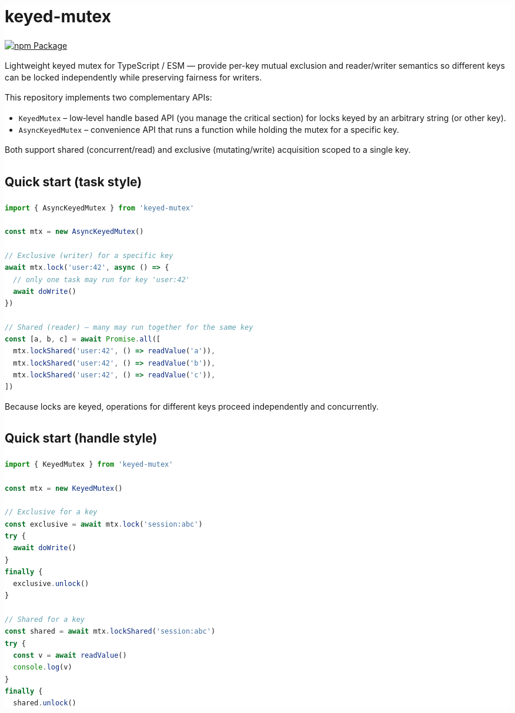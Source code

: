 # keyed-mutex

[![npm Package](https://img.shields.io/npm/v/keyed-mutex?logo=npm "keyed-mutex")](https://www.npmjs.com/package/keyed-mutex)

Lightweight keyed mutex for TypeScript / ESM — provide per-key mutual exclusion and reader/writer semantics so different keys can be locked independently while preserving fairness for writers.

This repository implements two complementary APIs:

* `KeyedMutex` – low‑level handle based API (you manage the critical section) for locks keyed by an arbitrary string (or other key).
* `AsyncKeyedMutex` – convenience API that runs a function while holding the mutex for a specific key.

Both support shared (concurrent/read) and exclusive (mutating/write) acquisition scoped to a single key.

## Quick start (task style)

```ts
import { AsyncKeyedMutex } from 'keyed-mutex'

const mtx = new AsyncKeyedMutex()

// Exclusive (writer) for a specific key
await mtx.lock('user:42', async () => {
  // only one task may run for key 'user:42'
  await doWrite()
})

// Shared (reader) – many may run together for the same key
const [a, b, c] = await Promise.all([
  mtx.lockShared('user:42', () => readValue('a')),
  mtx.lockShared('user:42', () => readValue('b')),
  mtx.lockShared('user:42', () => readValue('c')),
])
```

Because locks are keyed, operations for different keys proceed independently and concurrently.

## Quick start (handle style)

```ts
import { KeyedMutex } from 'keyed-mutex'

const mtx = new KeyedMutex()

// Exclusive for a key
const exclusive = await mtx.lock('session:abc')
try {
  await doWrite()
}
finally {
  exclusive.unlock()
}

// Shared for a key
const shared = await mtx.lockShared('session:abc')
try {
  const v = await readValue()
  console.log(v)
}
finally {
  shared.unlock()
```